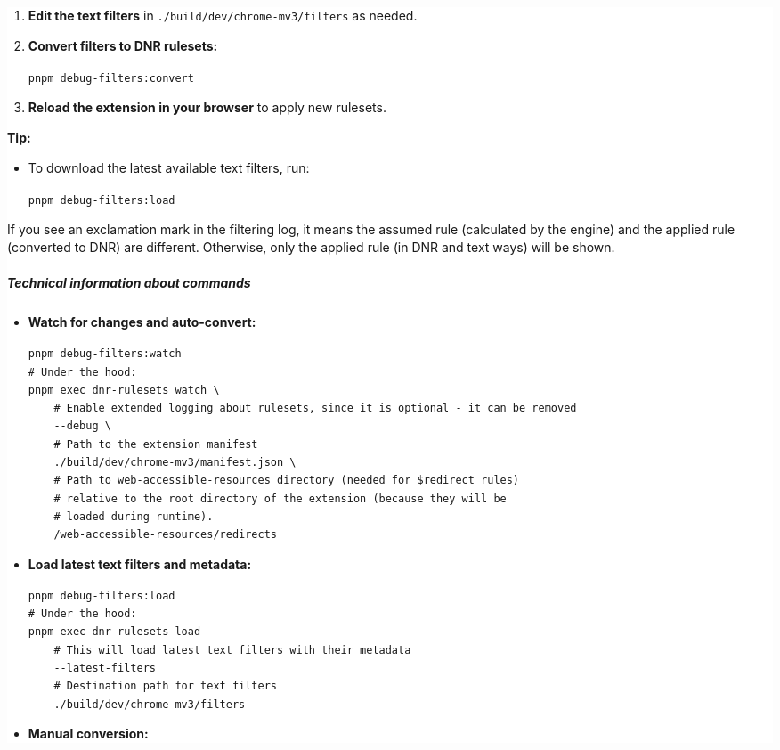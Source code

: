 1. **Edit the text filters** in `./build/dev/chrome-mv3/filters` as needed.

1. **Convert filters to DNR rulesets:**
    ```shell
    pnpm debug-filters:convert
    ```

1. **Reload the extension in your browser** to apply new rulesets.

**Tip:**
- To download the latest available text filters, run:
    ```shell
    pnpm debug-filters:load
    ```

If you see an exclamation mark in the filtering log, it means the assumed rule (calculated by the engine) and the applied rule (converted to DNR) are different. Otherwise, only the applied rule (in DNR and text ways) will be shown.

##### <a name="dev-technical-info-about-debug-commands"></a> Technical information about commands

- **Watch for changes and auto-convert:**
    ```shell
    pnpm debug-filters:watch
    # Under the hood:
    pnpm exec dnr-rulesets watch \
        # Enable extended logging about rulesets, since it is optional - it can be removed
        --debug \
        # Path to the extension manifest
        ./build/dev/chrome-mv3/manifest.json \
        # Path to web-accessible-resources directory (needed for $redirect rules)
        # relative to the root directory of the extension (because they will be
        # loaded during runtime).
        /web-accessible-resources/redirects
    ```
- **Load latest text filters and metadata:**
    ```shell
    pnpm debug-filters:load
    # Under the hood:
    pnpm exec dnr-rulesets load
        # This will load latest text filters with their metadata
        --latest-filters
        # Destination path for text filters
        ./build/dev/chrome-mv3/filters
    ```
- **Manual conversion:**
    ```shell